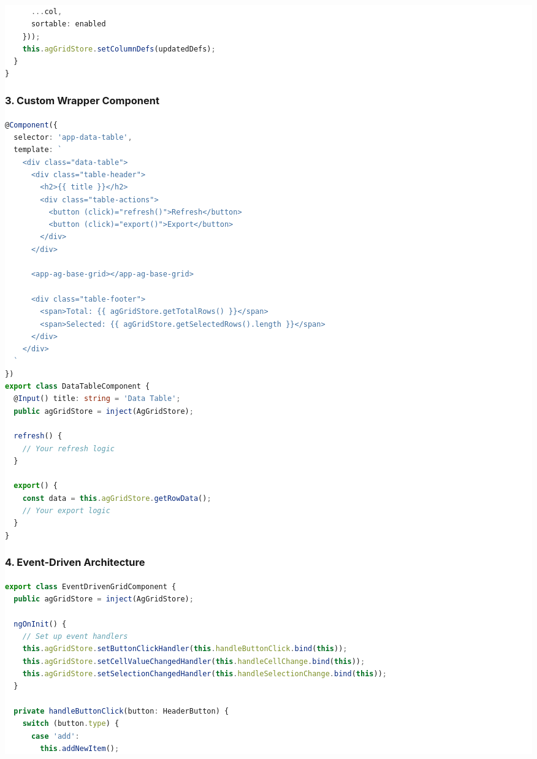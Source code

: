 ```typescript
      ...col,
      sortable: enabled
    }));
    this.agGridStore.setColumnDefs(updatedDefs);
  }
}
```

### 3. Custom Wrapper Component

```typescript
@Component({
  selector: 'app-data-table',
  template: `
    <div class="data-table">
      <div class="table-header">
        <h2>{{ title }}</h2>
        <div class="table-actions">
          <button (click)="refresh()">Refresh</button>
          <button (click)="export()">Export</button>
        </div>
      </div>
      
      <app-ag-base-grid></app-ag-base-grid>
      
      <div class="table-footer">
        <span>Total: {{ agGridStore.getTotalRows() }}</span>
        <span>Selected: {{ agGridStore.getSelectedRows().length }}</span>
      </div>
    </div>
  `
})
export class DataTableComponent {
  @Input() title: string = 'Data Table';
  public agGridStore = inject(AgGridStore);

  refresh() {
    // Your refresh logic
  }

  export() {
    const data = this.agGridStore.getRowData();
    // Your export logic
  }
}
```

### 4. Event-Driven Architecture

```typescript
export class EventDrivenGridComponent {
  public agGridStore = inject(AgGridStore);

  ngOnInit() {
    // Set up event handlers
    this.agGridStore.setButtonClickHandler(this.handleButtonClick.bind(this));
    this.agGridStore.setCellValueChangedHandler(this.handleCellChange.bind(this));
    this.agGridStore.setSelectionChangedHandler(this.handleSelectionChange.bind(this));
  }

  private handleButtonClick(button: HeaderButton) {
    switch (button.type) {
      case 'add':
        this.addNewItem();
```